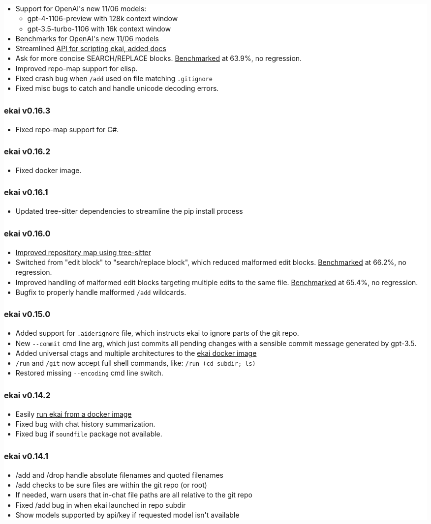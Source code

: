- Support for OpenAI's new 11/06 models:
  - gpt-4-1106-preview with 128k context window
  - gpt-3.5-turbo-1106 with 16k context window
- [Benchmarks for OpenAI's new 11/06 models](https://ekai.chat/docs/benchmarks-1106.html)
- Streamlined [API for scripting ekai, added docs](https://ekai.chat/docs/faq.html#can-i-script-ekai)
- Ask for more concise SEARCH/REPLACE blocks. [Benchmarked](https://ekai.chat/docs/benchmarks.html) at 63.9%, no regression.
- Improved repo-map support for elisp.
- Fixed crash bug when `/add` used on file matching `.gitignore`
- Fixed misc bugs to catch and handle unicode decoding errors.

### ekai v0.16.3

- Fixed repo-map support for C#.

### ekai v0.16.2

- Fixed docker image.

### ekai v0.16.1

- Updated tree-sitter dependencies to streamline the pip install process

### ekai v0.16.0

- [Improved repository map using tree-sitter](https://ekai.chat/docs/repomap.html)
- Switched from "edit block" to "search/replace block", which reduced malformed edit blocks. [Benchmarked](https://ekai.chat/docs/benchmarks.html) at 66.2%, no regression.
- Improved handling of malformed edit blocks targeting multiple edits to the same file. [Benchmarked](https://ekai.chat/docs/benchmarks.html) at 65.4%, no regression.
- Bugfix to properly handle malformed `/add` wildcards.


### ekai v0.15.0

- Added support for `.aiderignore` file, which instructs ekai to ignore parts of the git repo.
- New `--commit` cmd line arg, which just commits all pending changes with a sensible commit message generated by gpt-3.5.
- Added universal ctags and multiple architectures to the [ekai docker image](https://ekai.chat/docs/install/docker.html)
- `/run` and `/git` now accept full shell commands, like: `/run (cd subdir; ls)`
- Restored missing `--encoding` cmd line switch.

### ekai v0.14.2

- Easily [run ekai from a docker image](https://ekai.chat/docs/install/docker.html)
- Fixed bug with chat history summarization.
- Fixed bug if `soundfile` package not available.

### ekai v0.14.1

- /add and /drop handle absolute filenames and quoted filenames
- /add checks to be sure files are within the git repo (or root)
- If needed, warn users that in-chat file paths are all relative to the git repo
- Fixed /add bug in when ekai launched in repo subdir
- Show models supported by api/key if requested model isn't available
